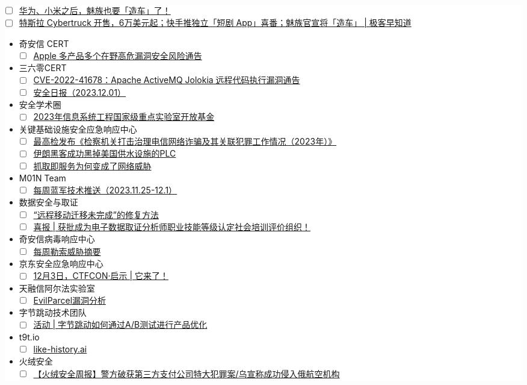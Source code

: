  - [ ] [华为、小米之后，魅族也要「造车」了！](https://mp.weixin.qq.com/s?__biz=MTMwNDMwODQ0MQ==&mid=2653023896&idx=2&sn=859d3b44bc749b67eaee5a2cbd7f4b0a&chksm=7e54932e49231a38107f1fc8dae8385c4485d5562eab052f149e1ae20ae05e8c851081ba871f&scene=58&subscene=0#rd)
  - [ ] [特斯拉 Cybertruck 开售，6万美元起；快手推独立「短剧 App」喜番；魅族官宣将「造车」 | 极客早知道](https://mp.weixin.qq.com/s?__biz=MTMwNDMwODQ0MQ==&mid=2653023853&idx=1&sn=856e13fbd36b825dd28c661fa70d86f9&chksm=7e5493db49231acd49f9602b0b3b75ca3713a07fc65139484de1c0f8eb11ff07dc6532558620&scene=58&subscene=0#rd)
- 奇安信 CERT
  - [ ] [Apple 多产品多个在野高危漏洞安全风险通告](https://mp.weixin.qq.com/s?__biz=MzU5NDgxODU1MQ==&mid=2247500080&idx=1&sn=37c5bbb1bd752b5bae8db7b970e46d00&chksm=fe79e5a8c90e6cbef3b5ac4619b60fd76b0b65189d1e327e02463bf84f87b040e6d188aa8ea4&scene=58&subscene=0#rd)
- 三六零CERT
  - [ ] [CVE-2022-41678：Apache ActiveMQ Jolokia 远程代码执行漏洞通告](https://mp.weixin.qq.com/s?__biz=MzU5MjEzOTM3NA==&mid=2247499427&idx=1&sn=bc0de29f8fdffc18441d7e867fcabadd&chksm=fe26fba2c95172b4abf7900fc65b70f69e4bb05e71de03c88f502de40d1519cbc275cf792a2d&scene=58&subscene=0#rd)
  - [ ] [安全日报（2023.12.01）](https://mp.weixin.qq.com/s?__biz=MzU5MjEzOTM3NA==&mid=2247499427&idx=2&sn=cbf058071657569b9dcaa59e942f0ba6&chksm=fe26fba2c95172b423b412e9a34852aacd9addaa9bab7a6f0ff7a38c8efc5f3dc858f4b59d53&scene=58&subscene=0#rd)
- 安全学术圈
  - [ ] [2023年信息系统工程国家级重点实验室开放基金](https://mp.weixin.qq.com/s?__biz=MzU5MTM5MTQ2MA==&mid=2247490001&idx=1&sn=56681022e46a6aa01a6b8fd566522906&chksm=fe2ee65ac9596f4c74aa67be67265ba8cbacf3e8e654f16bcd86498bfd5f64f7e99fcf188356&scene=58&subscene=0#rd)
- 关键基础设施安全应急响应中心
  - [ ] [最高检发布《检察机关打击治理电信网络诈骗及其关联犯罪工作情况（2023年）》](https://mp.weixin.qq.com/s?__biz=MzkyMzAwMDEyNg==&mid=2247540976&idx=1&sn=c6ff21567e13e2511be80b52c994d51a&chksm=c1e9aca1f69e25b7e5586c6b5e6344743d7caaa45b35095eb44781c913789f123a2746ee97ec&scene=58&subscene=0#rd)
  - [ ] [伊朗黑客成功黑掉美国供水设施的PLC](https://mp.weixin.qq.com/s?__biz=MzkyMzAwMDEyNg==&mid=2247540976&idx=2&sn=6f30953585afd979ce11bee303ab10e1&chksm=c1e9aca1f69e25b7ebf3493ba22847a6622758747c72fa1a9875ed54f857585002392f9b9146&scene=58&subscene=0#rd)
  - [ ] [抓取即服务为何变成了网络威胁](https://mp.weixin.qq.com/s?__biz=MzkyMzAwMDEyNg==&mid=2247540976&idx=3&sn=4f303547bf8aa4f29750c76633888a1a&chksm=c1e9aca1f69e25b7accbac20c95e1ea37efc4092db40bda8d7d8d5e18484b9da76b91f633e4b&scene=58&subscene=0#rd)
- M01N Team
  - [ ] [每周蓝军技术推送（2023.11.25-12.1）](https://mp.weixin.qq.com/s?__biz=MzkyMTI0NjA3OA==&mid=2247492817&idx=1&sn=b0820469ca57aa39909611d08ba43619&chksm=c18424c0f6f3add6b29bd04a3c7834c4f2666c5e354910387106e90ace868860af631917d626&scene=58&subscene=0#rd)
- 数据安全与取证
  - [ ] [“远程移动迁移未完成”的修复方法](https://mp.weixin.qq.com/s?__biz=MzIyNzU0NjIyMg==&mid=2247488093&idx=1&sn=95e0bcaadf18c5f95572f97d681d269d&chksm=e85ed75cdf295e4aab6241e46250e6bb9bead97eba3d0ed17cce92adbbd315309087e6b4582a&scene=58&subscene=0#rd)
  - [ ] [喜报 | 获批成为电子数据取证分析师职业技能等级认定社会培训评价组织！](https://mp.weixin.qq.com/s?__biz=MzIyNzU0NjIyMg==&mid=2247488093&idx=2&sn=470d7be10c3a5b87c4ebba87c5c8efdd&chksm=e85ed75cdf295e4ae6cde304bc98403cd07bd7ffb390d72bc8bc4734a9deecf3d69ca0b1d230&scene=58&subscene=0#rd)
- 奇安信病毒响应中心
  - [ ] [每周勒索威胁摘要](https://mp.weixin.qq.com/s?__biz=MzI5Mzg5MDM3NQ==&mid=2247493478&idx=1&sn=1f54431ad81024e3febe2dc3a8b3af4c&chksm=ec69974edb1e1e589d780895b6298cd8ab605f6a041b8bf304ee792601d30fdb2728b7043836&scene=58&subscene=0#rd)
- 京东安全应急响应中心
  - [ ] [12月3日，CTFCON·启示 | 它来了！](https://mp.weixin.qq.com/s?__biz=MjM5OTk2MTMxOQ==&mid=2727836139&idx=1&sn=b955ed102a5dd32ef38dd9b94f751884&chksm=8050ae63b72727757dd490750901088c3c68a54dd3b76810629cb1ea691343658b450dbde3a5&scene=58&subscene=0#rd)
- 天融信阿尔法实验室
  - [ ] [EvilParcel漏洞分析](https://mp.weixin.qq.com/s?__biz=Mzg3MDAzMDQxNw==&mid=2247496555&idx=1&sn=29827c77c6bb368d097f5a1b8cc54380&chksm=ce96be55f9e137438de20fac12afaebaa1a37add8b1c031de3903a27f48c670d9d73656fd70a&scene=58&subscene=0#rd)
- 字节跳动技术团队
  - [ ] [活动 | 字节跳动如何通过A/B测试进行产品优化](https://mp.weixin.qq.com/s?__biz=MzI1MzYzMjE0MQ==&mid=2247504942&idx=1&sn=1630887251ced414cc6efc34085e0ce9&chksm=e9d31fccdea496da459fbbcf5e5f639dbc0c317299019ad40b9fba2bca7971b5a407c8677536&scene=58&subscene=0#rd)
- t9t.io
  - [ ] [like-history.ai](https://blog.t9t.io/like-history-ai-2023-12-01/)
- 火绒安全
  - [ ] [【火绒安全周报】警方破获第三方支付公司特大犯罪案/乌宣称成功侵入俄航空机构](https://mp.weixin.qq.com/s?__biz=MzI3NjYzMDM1Mg==&mid=2247516663&idx=1&sn=a2f339ca5b1257c54814e40326e8a229&chksm=eb705fc8dc07d6de3ad5bffc1dec3573392277f5cfbe613b7de34536853496f2e05b7a9599f2&scene=58&subscene=0#rd)